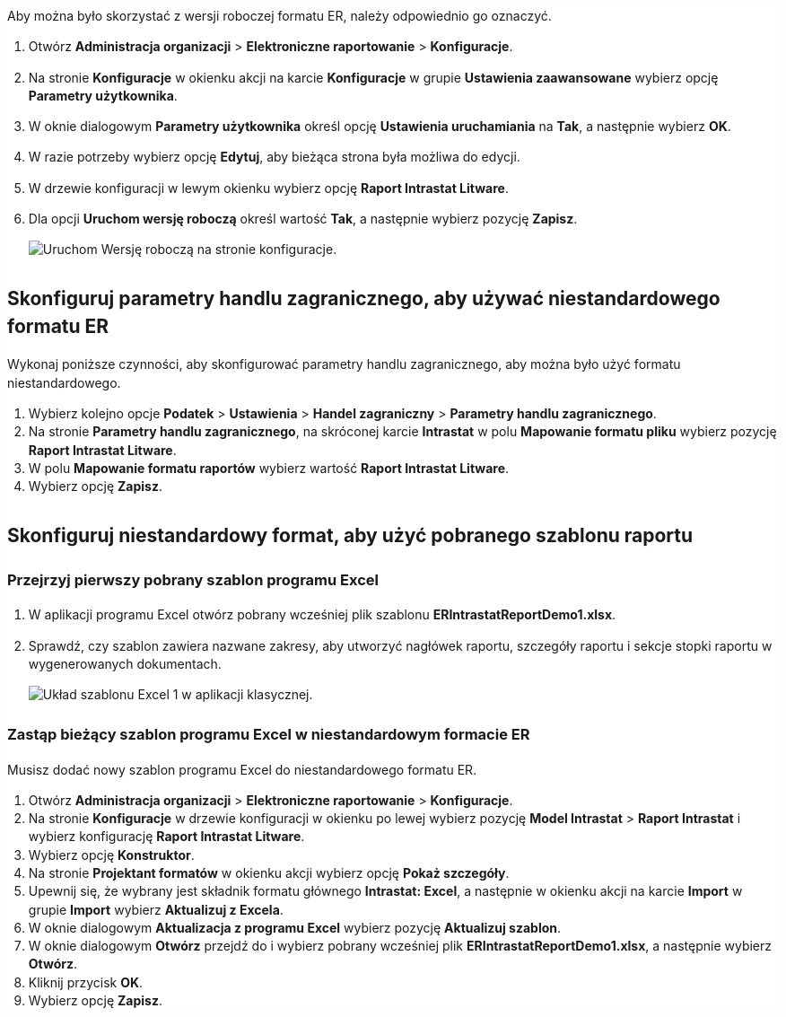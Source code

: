 Aby można było skorzystać z wersji roboczej formatu ER, należy odpowiednio go oznaczyć.

1. Otwórz **Administracja organizacji** \> **Elektroniczne raportowanie** \> **Konfiguracje**.
2. Na stronie **Konfiguracje** w okienku akcji na karcie **Konfiguracje** w grupie **Ustawienia zaawansowane** wybierz opcję **Parametry użytkownika**.
3. W oknie dialogowym **Parametry użytkownika** określ opcję **Ustawienia uruchamiania** na **Tak**, a następnie wybierz **OK**.
4. W razie potrzeby wybierz opcję **Edytuj**, aby bieżąca strona była możliwa do edycji.
5. W drzewie konfiguracji w lewym okienku wybierz opcję **Raport Intrastat Litware**.
6. Dla opcji **Uruchom wersję roboczą** określ wartość **Tak**, a następnie wybierz pozycję **Zapisz**.

    ![Uruchom Wersję roboczą na stronie konfiguracje.](./media/er-paginate-excel-reports-derived-format-configuration.png)

## <a name="set-up-foreign-trade-parameters-to-use-the-custom-er-format"></a>Skonfiguruj parametry handlu zagranicznego, aby używać niestandardowego formatu ER

Wykonaj poniższe czynności, aby skonfigurować parametry handlu zagranicznego, aby można było użyć formatu niestandardowego.

1. Wybierz kolejno opcje **Podatek** \> **Ustawienia** \> **Handel zagraniczny** \> **Parametry handlu zagranicznego**.
2. Na stronie **Parametry handlu zagranicznego**, na skróconej karcie **Intrastat** w polu **Mapowanie formatu pliku** wybierz pozycję **Raport Intrastat Litware**.
3. W polu **Mapowanie formatu raportów** wybierz wartość **Raport Intrastat Litware**.
4. Wybierz opcję **Zapisz**.

## <a name="configure-the-custom-format-to-use-the-downloaded-report-template"></a>Skonfiguruj niestandardowy format, aby użyć pobranego szablonu raportu

### <a name="review-the-first-downloaded-excel-template"></a>Przejrzyj pierwszy pobrany szablon programu Excel

1. W aplikacji programu Excel otwórz pobrany wcześniej plik szablonu **ERIntrastatReportDemo1.xlsx**.
2. Sprawdź, czy szablon zawiera nazwane zakresy, aby utworzyć nagłówek raportu, szczegóły raportu i sekcje stopki raportu w wygenerowanych dokumentach.

    ![Układ szablonu Excel 1 w aplikacji klasycznej.](./media/er-paginate-excel-reports-template1.gif)

### <a name="replace-the-current-excel-template-in-the-custom-er-format"></a><a id="replace-template"></a>Zastąp bieżący szablon programu Excel w niestandardowym formacie ER

Musisz dodać nowy szablon programu Excel do niestandardowego formatu ER.

1. Otwórz **Administracja organizacji** \> **Elektroniczne raportowanie** \> **Konfiguracje**.
2. Na stronie **Konfiguracje** w drzewie konfiguracji w okienku po lewej wybierz pozycję **Model Intrastat** \> **Raport Intrastat** i wybierz konfigurację **Raport Intrastat Litware**.
3. Wybierz opcję **Konstruktor**.
4. Na stronie **Projektant formatów** w okienku akcji wybierz opcję **Pokaż szczegóły**.
5. Upewnij się, że wybrany jest składnik formatu głównego **Intrastat: Excel**, a następnie w okienku akcji na karcie **Import** w grupie **Import** wybierz **Aktualizuj z Excela**.
6. W oknie dialogowym **Aktualizacja z programu Excel** wybierz pozycję **Aktualizuj szablon**.
7. W oknie dialogowym **Otwórz** przejdź do i wybierz pobrany wcześniej plik **ERIntrastatReportDemo1.xlsx**, a następnie wybierz **Otwórz**.
8. Kliknij przycisk **OK**.
9. Wybierz opcję **Zapisz**.
